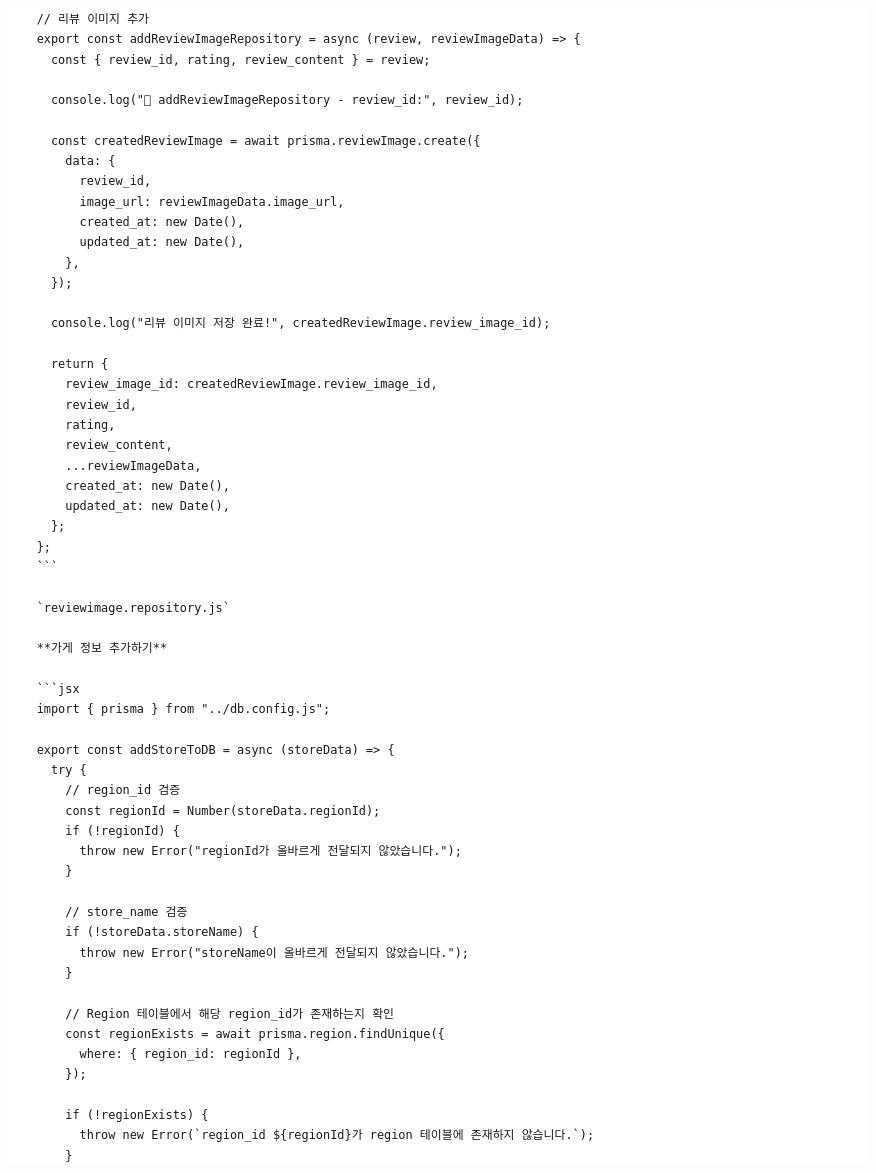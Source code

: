         // 리뷰 이미지 추가
        export const addReviewImageRepository = async (review, reviewImageData) => {
          const { review_id, rating, review_content } = review;
        
          console.log("🔹 addReviewImageRepository - review_id:", review_id);
        
          const createdReviewImage = await prisma.reviewImage.create({
            data: {
              review_id,
              image_url: reviewImageData.image_url,
              created_at: new Date(),
              updated_at: new Date(),
            },
          });
        
          console.log("리뷰 이미지 저장 완료!", createdReviewImage.review_image_id);
        
          return {
            review_image_id: createdReviewImage.review_image_id,
            review_id,
            rating,
            review_content,
            ...reviewImageData,
            created_at: new Date(),
            updated_at: new Date(),
          };
        };
        ```
        
        `reviewimage.repository.js`
        
        **가게 정보 추가하기**
        
        ```jsx
        import { prisma } from "../db.config.js";
        
        export const addStoreToDB = async (storeData) => {
          try {
            // region_id 검증
            const regionId = Number(storeData.regionId);
            if (!regionId) {
              throw new Error("regionId가 올바르게 전달되지 않았습니다.");
            }
        
            // store_name 검증
            if (!storeData.storeName) {
              throw new Error("storeName이 올바르게 전달되지 않았습니다.");
            }
        
            // Region 테이블에서 해당 region_id가 존재하는지 확인
            const regionExists = await prisma.region.findUnique({
              where: { region_id: regionId },
            });
        
            if (!regionExists) {
              throw new Error(`region_id ${regionId}가 region 테이블에 존재하지 않습니다.`);
            }
        